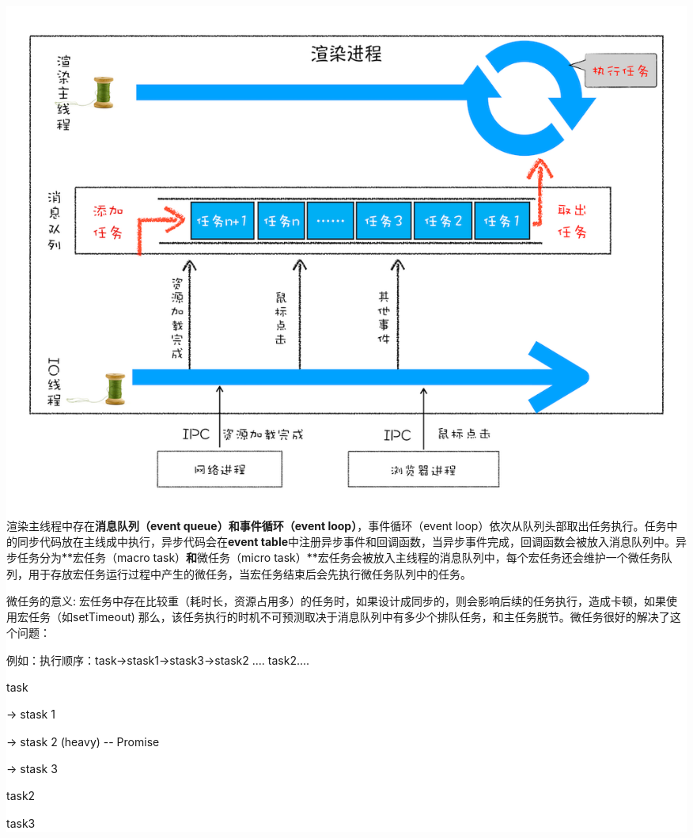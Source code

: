 <img src="./assets/img/15-1.png" width=900/>

渲染主线程中存在**消息队列（event queue）**和**事件循环（event loop）**，事件循环（event loop）依次从队列头部取出任务执行。任务中的同步代码放在主线成中执行，异步代码会在**event table**中注册异步事件和回调函数，当异步事件完成，回调函数会被放入消息队列中。异步任务分为**宏任务（macro task）**和**微任务（micro task）**宏任务会被放入主线程的消息队列中，每个宏任务还会维护一个微任务队列，用于存放宏任务运行过程中产生的微任务，当宏任务结束后会先执行微任务队列中的任务。



微任务的意义: 宏任务中存在比较重（耗时长，资源占用多）的任务时，如果设计成同步的，则会影响后续的任务执行，造成卡顿，如果使用宏任务（如setTimeout) 那么，该任务执行的时机不可预测取决于消息队列中有多少个排队任务，和主任务脱节。微任务很好的解决了这个问题：

例如：执行顺序：task->stask1->stask3->stask2 .... task2....

task

-> stask 1

-> stask 2 (heavy) -- Promise

-> stask 3

task2

task3
